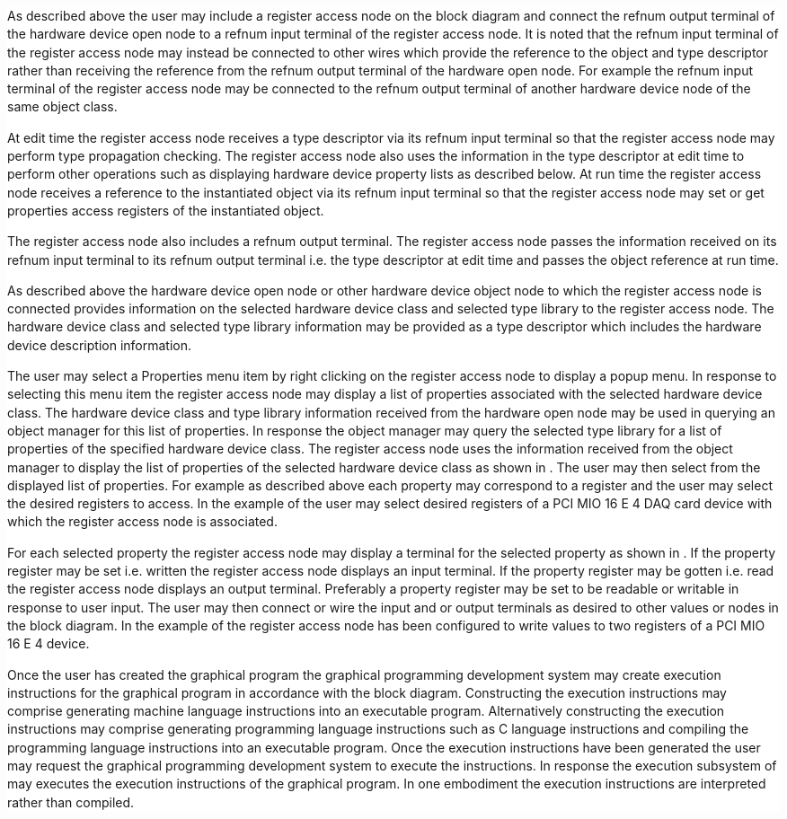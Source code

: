 As described above the user may include a register access node on the block diagram and connect the refnum output terminal of the hardware device open node to a refnum input terminal of the register access node. It is noted that the refnum input terminal of the register access node may instead be connected to other wires which provide the reference to the object and type descriptor rather than receiving the reference from the refnum output terminal of the hardware open node. For example the refnum input terminal of the register access node may be connected to the refnum output terminal of another hardware device node of the same object class.

At edit time the register access node receives a type descriptor via its refnum input terminal so that the register access node may perform type propagation checking. The register access node also uses the information in the type descriptor at edit time to perform other operations such as displaying hardware device property lists as described below. At run time the register access node receives a reference to the instantiated object via its refnum input terminal so that the register access node may set or get properties access registers of the instantiated object. 

The register access node also includes a refnum output terminal. The register access node passes the information received on its refnum input terminal to its refnum output terminal i.e. the type descriptor at edit time and passes the object reference at run time.

As described above the hardware device open node or other hardware device object node to which the register access node is connected provides information on the selected hardware device class and selected type library to the register access node. The hardware device class and selected type library information may be provided as a type descriptor which includes the hardware device description information.

The user may select a Properties menu item by right clicking on the register access node to display a popup menu. In response to selecting this menu item the register access node may display a list of properties associated with the selected hardware device class. The hardware device class and type library information received from the hardware open node may be used in querying an object manager for this list of properties. In response the object manager may query the selected type library for a list of properties of the specified hardware device class. The register access node uses the information received from the object manager to display the list of properties of the selected hardware device class as shown in . The user may then select from the displayed list of properties. For example as described above each property may correspond to a register and the user may select the desired registers to access. In the example of the user may select desired registers of a PCI MIO 16 E 4 DAQ card device with which the register access node is associated.

For each selected property the register access node may display a terminal for the selected property as shown in . If the property register may be set i.e. written the register access node displays an input terminal. If the property register may be gotten i.e. read the register access node displays an output terminal. Preferably a property register may be set to be readable or writable in response to user input. The user may then connect or wire the input and or output terminals as desired to other values or nodes in the block diagram. In the example of the register access node has been configured to write values to two registers of a PCI MIO 16 E 4 device.

Once the user has created the graphical program the graphical programming development system may create execution instructions for the graphical program in accordance with the block diagram. Constructing the execution instructions may comprise generating machine language instructions into an executable program. Alternatively constructing the execution instructions may comprise generating programming language instructions such as C language instructions and compiling the programming language instructions into an executable program. Once the execution instructions have been generated the user may request the graphical programming development system to execute the instructions. In response the execution subsystem of may executes the execution instructions of the graphical program. In one embodiment the execution instructions are interpreted rather than compiled.

